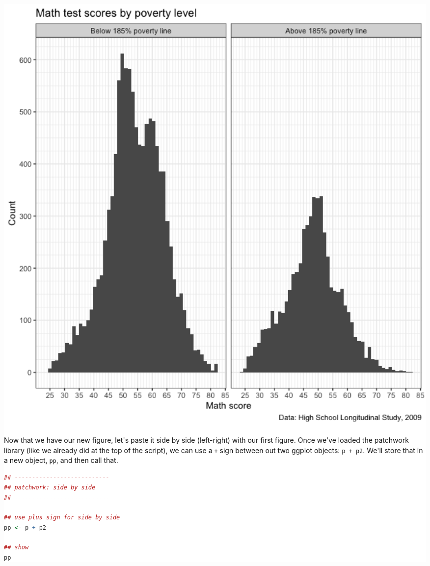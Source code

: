 <img src="../figures/unnamed-chunk-23-1.png" title="plot of chunk unnamed-chunk-23" alt="plot of chunk unnamed-chunk-23" width="100%" />

Now that we have our new figure, let's paste it side by side
(left-right) with our first figure. Once we've loaded the patchwork
library (like we already did at the top of the script), we can use a
`+` sign between out two ggplot objects: `p + p2`. We'll store that in
a new object, `pp`, and then call that.


```r
## ---------------------------
## patchwork: side by side
## ---------------------------

## use plus sign for side by side
pp <- p + p2

## show
pp
```
